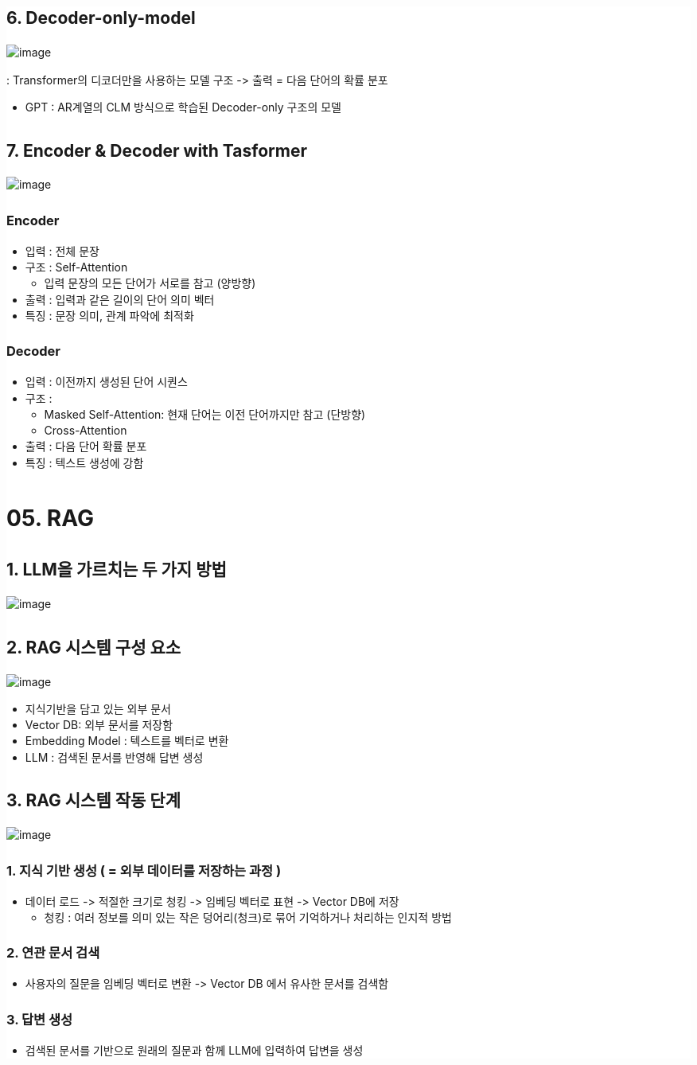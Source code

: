 ## 6. Decoder-only-model
<img width="376" height="514" alt="image" src="https://github.com/user-attachments/assets/7fdb9a77-fc93-49d1-a6d2-fb5df1d26101" />

: Transformer의 디코더만을 사용하는 모델 구조 -> 출력 = 다음 단어의 확률 분포
- GPT : AR계열의 CLM 방식으로 학습된 Decoder-only  구조의 모델

## 7.  Encoder & Decoder with Tasformer
<img width="326" height="441" alt="image" src="https://github.com/user-attachments/assets/037d375c-29c5-450d-a8f6-8bbeefcd9d8f" />

### Encoder
- 입력 : 전체 문장
- 구조 : Self-Attention
  - 입력 문장의 모든 단어가 서로를 참고 (양방향)
- 출력 : 입력과 같은 길이의 단어 의미 벡터
- 특징 : 문장 의미, 관계 파악에 최적화

### Decoder 
- 입력 : 이전까지 생성된 단어 시퀀스
- 구조 :
  - Masked Self-Attention: 현재 단어는 이전 단어까지만 참고 (단방향)
  - Cross-Attention
- 출력 : 다음 단어 확률 분포
- 특징 : 텍스트 생성에 강함

# 05. RAG

## 1. LLM을 가르치는 두 가지 방법

<img width="1046" height="449" alt="image" src="https://github.com/user-attachments/assets/4d0e2594-11c7-4996-92b6-5cad33f3f810" />

## 2. RAG  시스템 구성 요소
<img width="708" height="364" alt="image" src="https://github.com/user-attachments/assets/c1b64d20-f089-4759-9092-702c8b5ae9d6" />

- 지식기반을 담고 있는 외부 문서
- Vector DB: 외부 문서를 저장함
- Embedding Model : 텍스트를 벡터로 변환
- LLM : 검색된 문서를 반영해 답변 생성

## 3. RAG 시스템 작동 단계
<img width="609" height="337" alt="image" src="https://github.com/user-attachments/assets/9c5c194d-e680-46b8-aa3a-b4c444a6ac3e" />

### 1. 지식 기반 생성 ( = 외부 데이터를 저장하는 과정 )
- 데이터 로드 -> 적절한 크기로 청킹 -> 임베딩 벡터로 표현 -> Vector DB에 저장
  - 청킹 : 여러 정보를 의미 있는 작은 덩어리(청크)로 묶어 기억하거나 처리하는 인지적 방법
  
### 2. 연관 문서 검색
- 사용자의 질문을 임베딩 벡터로 변환 -> Vector DB 에서 유사한 문서를 검색함

### 3. 답변 생성
- 검색된 문서를 기반으로 원래의 질문과 함께 LLM에 입력하여 답변을 생성
